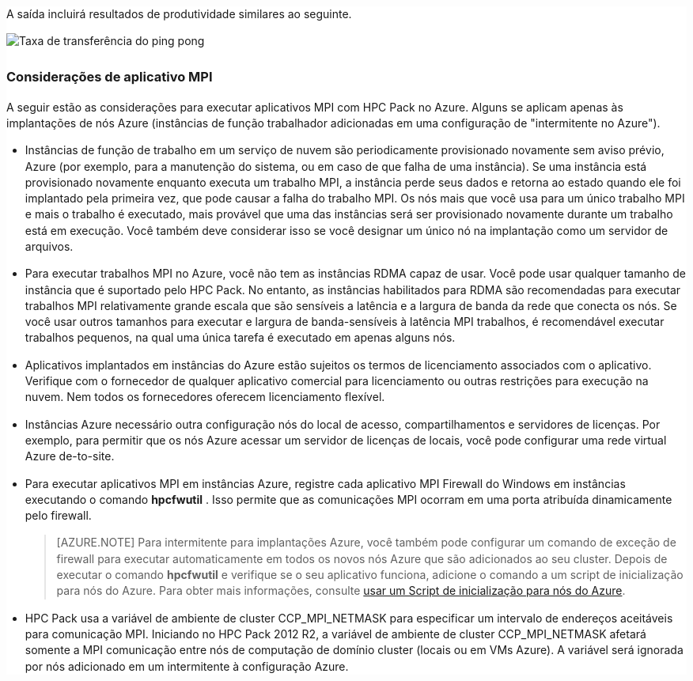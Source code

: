   A saída incluirá resultados de produtividade similares ao seguinte.

  ![Taxa de transferência do ping pong][pingpong2]


### <a name="mpi-application-considerations"></a>Considerações de aplicativo MPI


A seguir estão as considerações para executar aplicativos MPI com HPC Pack no Azure. Alguns se aplicam apenas às implantações de nós Azure (instâncias de função trabalhador adicionadas em uma configuração de "intermitente no Azure").

* Instâncias de função de trabalho em um serviço de nuvem são periodicamente provisionado novamente sem aviso prévio, Azure (por exemplo, para a manutenção do sistema, ou em caso de que falha de uma instância). Se uma instância está provisionado novamente enquanto executa um trabalho MPI, a instância perde seus dados e retorna ao estado quando ele foi implantado pela primeira vez, que pode causar a falha do trabalho MPI. Os nós mais que você usa para um único trabalho MPI e mais o trabalho é executado, mais provável que uma das instâncias será ser provisionado novamente durante um trabalho está em execução. Você também deve considerar isso se você designar um único nó na implantação como um servidor de arquivos.


* Para executar trabalhos MPI no Azure, você não tem as instâncias RDMA capaz de usar. Você pode usar qualquer tamanho de instância que é suportado pelo HPC Pack. No entanto, as instâncias habilitados para RDMA são recomendadas para executar trabalhos MPI relativamente grande escala que são sensíveis a latência e a largura de banda da rede que conecta os nós. Se você usar outros tamanhos para executar e largura de banda-sensíveis à latência MPI trabalhos, é recomendável executar trabalhos pequenos, na qual uma única tarefa é executado em apenas alguns nós.

* Aplicativos implantados em instâncias do Azure estão sujeitos os termos de licenciamento associados com o aplicativo. Verifique com o fornecedor de qualquer aplicativo comercial para licenciamento ou outras restrições para execução na nuvem. Nem todos os fornecedores oferecem licenciamento flexível.


* Instâncias Azure necessário outra configuração nós do local de acesso, compartilhamentos e servidores de licenças. Por exemplo, para permitir que os nós Azure acessar um servidor de licenças de locais, você pode configurar uma rede virtual Azure de-to-site.


* Para executar aplicativos MPI em instâncias Azure, registre cada aplicativo MPI Firewall do Windows em instâncias executando o comando **hpcfwutil** . Isso permite que as comunicações MPI ocorram em uma porta atribuída dinamicamente pelo firewall.

    >[AZURE.NOTE] Para intermitente para implantações Azure, você também pode configurar um comando de exceção de firewall para executar automaticamente em todos os novos nós Azure que são adicionados ao seu cluster. Depois de executar o comando **hpcfwutil** e verifique se o seu aplicativo funciona, adicione o comando a um script de inicialização para nós do Azure. Para obter mais informações, consulte [usar um Script de inicialização para nós do Azure](https://technet.microsoft.com/library/jj899632.aspx).



* HPC Pack usa a variável de ambiente de cluster CCP_MPI_NETMASK para especificar um intervalo de endereços aceitáveis para comunicação MPI. Iniciando no HPC Pack 2012 R2, a variável de ambiente de cluster CCP_MPI_NETMASK afetará somente a MPI comunicação entre nós de computação de domínio cluster (locais ou em VMs Azure). A variável será ignorada por nós adicionado em um intermitente à configuração Azure.


[burst]: ./media/virtual-machines-windows-classic-hpcpack-rdma-cluster/burst.png
[iaas]: ./media/virtual-machines-windows-classic-hpcpack-rdma-cluster/iaas.png
[pingpong1]: ./media/virtual-machines-windows-classic-hpcpack-rdma-cluster/pingpong1.png
[pingpong2]: ./media/virtual-machines-windows-classic-hpcpack-rdma-cluster/pingpong2.png